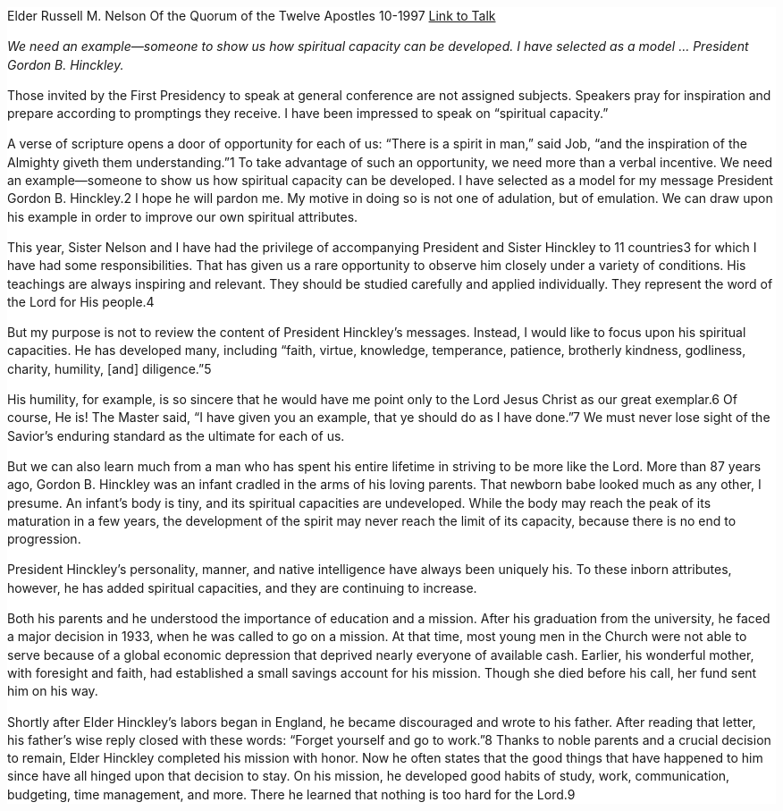 Elder Russell M. Nelson
Of the Quorum of the Twelve Apostles
10-1997
[Link to Talk](https://www.churchofjesuschrist.org/study/general-conference/1997/10/spiritual-capacity?lang=eng)

_We need an example—someone to show us how spiritual capacity can be developed. I have selected as a model … President Gordon B. Hinckley._

Those invited by the First Presidency to speak at general conference are not assigned subjects. Speakers pray for inspiration and prepare according to promptings they receive. I have been impressed to speak on “spiritual capacity.”

A verse of scripture opens a door of opportunity for each of us: “There is a spirit in man,” said Job, “and the inspiration of the Almighty giveth them understanding.”1 To take advantage of such an opportunity, we need more than a verbal incentive. We need an example—someone to show us how spiritual capacity can be developed. I have selected as a model for my message President Gordon B. Hinckley.2 I hope he will pardon me. My motive in doing so is not one of adulation, but of emulation. We can draw upon his example in order to improve our own spiritual attributes.

This year, Sister Nelson and I have had the privilege of accompanying President and Sister Hinckley to 11 countries3 for which I have had some responsibilities. That has given us a rare opportunity to observe him closely under a variety of conditions. His teachings are always inspiring and relevant. They should be studied carefully and applied individually. They represent the word of the Lord for His people.4

But my purpose is not to review the content of President Hinckley’s messages. Instead, I would like to focus upon his spiritual capacities. He has developed many, including “faith, virtue, knowledge, temperance, patience, brotherly kindness, godliness, charity, humility, [and] diligence.”5

His humility, for example, is so sincere that he would have me point only to the Lord Jesus Christ as our great exemplar.6 Of course, He is! The Master said, “I have given you an example, that ye should do as I have done.”7 We must never lose sight of the Savior’s enduring standard as the ultimate for each of us.

But we can also learn much from a man who has spent his entire lifetime in striving to be more like the Lord. More than 87 years ago, Gordon B. Hinckley was an infant cradled in the arms of his loving parents. That newborn babe looked much as any other, I presume. An infant’s body is tiny, and its spiritual capacities are undeveloped. While the body may reach the peak of its maturation in a few years, the development of the spirit may never reach the limit of its capacity, because there is no end to progression.

President Hinckley’s personality, manner, and native intelligence have always been uniquely his. To these inborn attributes, however, he has added spiritual capacities, and they are continuing to increase.

Both his parents and he understood the importance of education and a mission. After his graduation from the university, he faced a major decision in 1933, when he was called to go on a mission. At that time, most young men in the Church were not able to serve because of a global economic depression that deprived nearly everyone of available cash. Earlier, his wonderful mother, with foresight and faith, had established a small savings account for his mission. Though she died before his call, her fund sent him on his way.

Shortly after Elder Hinckley’s labors began in England, he became discouraged and wrote to his father. After reading that letter, his father’s wise reply closed with these words: “Forget yourself and go to work.”8 Thanks to noble parents and a crucial decision to remain, Elder Hinckley completed his mission with honor. Now he often states that the good things that have happened to him since have all hinged upon that decision to stay. On his mission, he developed good habits of study, work, communication, budgeting, time management, and more. There he learned that nothing is too hard for the Lord.9
